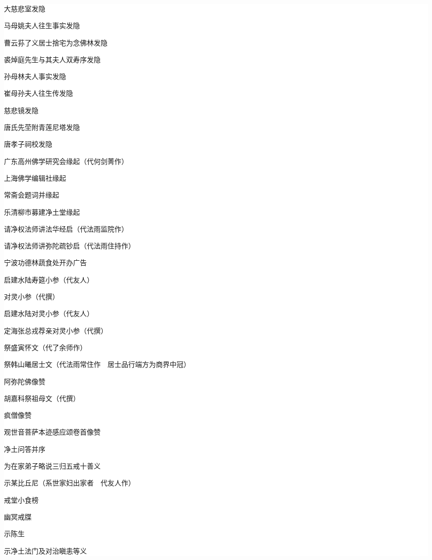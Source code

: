 大慈悲室发隐  

马母姚夫人往生事实发隐  

曹云荪了义居士捨宅为念佛林发隐  

裘焯庭先生与其夫人双寿序发隐  

孙母林夫人事实发隐  

崔母孙夫人往生传发隐  

慈悲镜发隐  

唐氏先茔附青莲尼塔发隐  

唐孝子祠校发隐  

广东高州佛学研究会缘起（代何剑菁作）  

上海佛学编辑社缘起  

常斋会题词并缘起  

乐清柳市募建净土堂缘起  

请净权法师讲法华经启（代法雨监院作）  

请净权法师讲弥陀疏钞启（代法雨住持作）  

宁波功德林蔬食处开办广告  

启建水陆寿筵小参（代友人）  

对灵小参（代撰）  

启建水陆对灵小参（代友人）  

定海张总戎荐亲对灵小参（代撰）  

祭盛寅怀文（代了余师作）  

祭韩山曦居士文（代法雨常住作　居士品行端方为商界中冠）  

阿弥陀佛像赞  

胡嘉科祭祖母文（代撰）  

疯僧像赞  

观世音菩萨本迹感应颂卷首像赞  

净土问答并序  

为在家弟子略说三归五戒十善义  

示某比丘尼（系世家妇出家者　代友人作）  

戒堂小食榜  

幽冥戒牒  

示陈生  

示净土法门及对治瞋恚等义  
